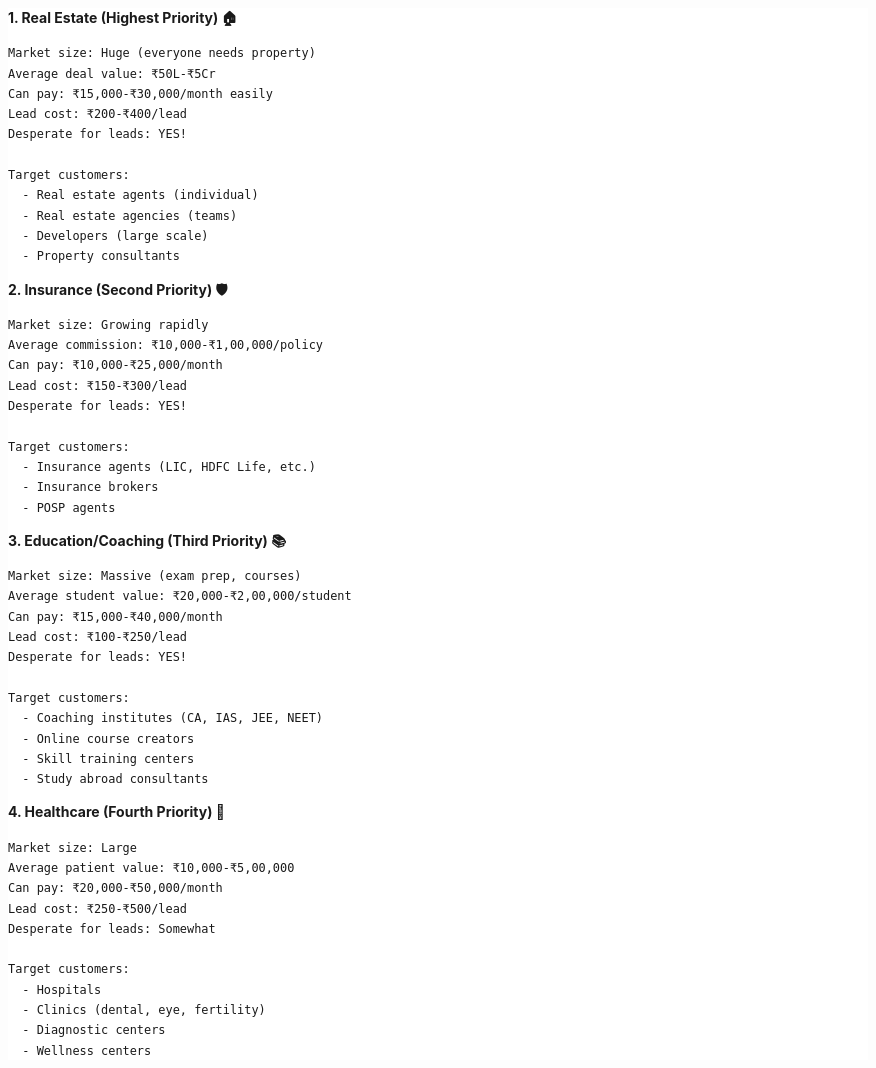 **1. Real Estate (Highest Priority) 🏠**
```
Market size: Huge (everyone needs property)
Average deal value: ₹50L-₹5Cr
Can pay: ₹15,000-₹30,000/month easily
Lead cost: ₹200-₹400/lead
Desperate for leads: YES!

Target customers:
  - Real estate agents (individual)
  - Real estate agencies (teams)
  - Developers (large scale)
  - Property consultants
```

**2. Insurance (Second Priority) 🛡️**
```
Market size: Growing rapidly
Average commission: ₹10,000-₹1,00,000/policy
Can pay: ₹10,000-₹25,000/month
Lead cost: ₹150-₹300/lead
Desperate for leads: YES!

Target customers:
  - Insurance agents (LIC, HDFC Life, etc.)
  - Insurance brokers
  - POSP agents
```

**3. Education/Coaching (Third Priority) 📚**
```
Market size: Massive (exam prep, courses)
Average student value: ₹20,000-₹2,00,000/student
Can pay: ₹15,000-₹40,000/month
Lead cost: ₹100-₹250/lead
Desperate for leads: YES!

Target customers:
  - Coaching institutes (CA, IAS, JEE, NEET)
  - Online course creators
  - Skill training centers
  - Study abroad consultants
```

**4. Healthcare (Fourth Priority) 🏥**
```
Market size: Large
Average patient value: ₹10,000-₹5,00,000
Can pay: ₹20,000-₹50,000/month
Lead cost: ₹250-₹500/lead
Desperate for leads: Somewhat

Target customers:
  - Hospitals
  - Clinics (dental, eye, fertility)
  - Diagnostic centers
  - Wellness centers
```
